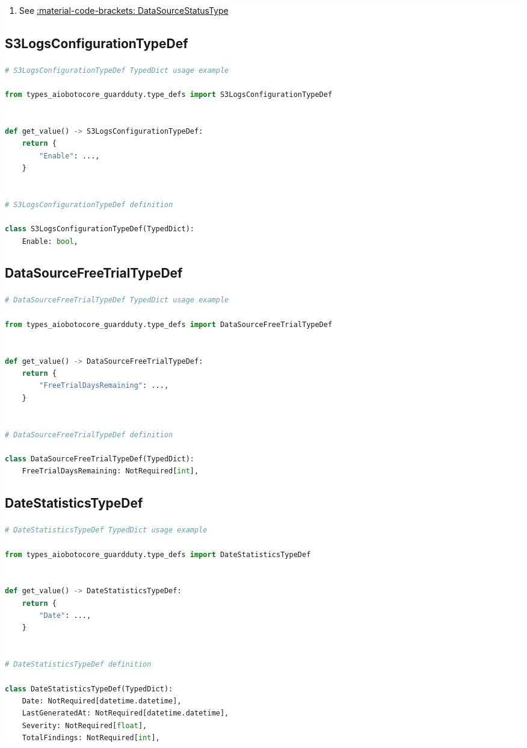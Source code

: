 1. See [:material-code-brackets: DataSourceStatusType](./literals.md#datasourcestatustype)

## S3LogsConfigurationTypeDef

```python
# S3LogsConfigurationTypeDef TypedDict usage example

from types_aiobotocore_guardduty.type_defs import S3LogsConfigurationTypeDef


def get_value() -> S3LogsConfigurationTypeDef:
    return {
        "Enable": ...,
    }


# S3LogsConfigurationTypeDef definition

class S3LogsConfigurationTypeDef(TypedDict):
    Enable: bool,
```


## DataSourceFreeTrialTypeDef

```python
# DataSourceFreeTrialTypeDef TypedDict usage example

from types_aiobotocore_guardduty.type_defs import DataSourceFreeTrialTypeDef


def get_value() -> DataSourceFreeTrialTypeDef:
    return {
        "FreeTrialDaysRemaining": ...,
    }


# DataSourceFreeTrialTypeDef definition

class DataSourceFreeTrialTypeDef(TypedDict):
    FreeTrialDaysRemaining: NotRequired[int],
```


## DateStatisticsTypeDef

```python
# DateStatisticsTypeDef TypedDict usage example

from types_aiobotocore_guardduty.type_defs import DateStatisticsTypeDef


def get_value() -> DateStatisticsTypeDef:
    return {
        "Date": ...,
    }


# DateStatisticsTypeDef definition

class DateStatisticsTypeDef(TypedDict):
    Date: NotRequired[datetime.datetime],
    LastGeneratedAt: NotRequired[datetime.datetime],
    Severity: NotRequired[float],
    TotalFindings: NotRequired[int],
```